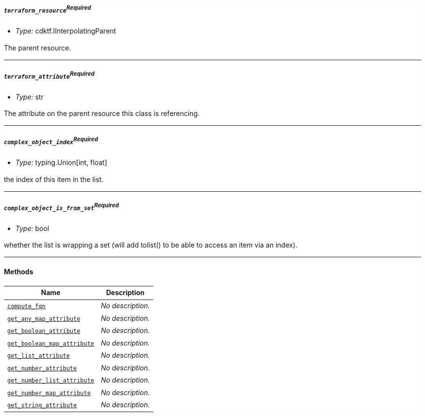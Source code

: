 
##### `terraform_resource`<sup>Required</sup> <a name="terraform_resource" id="rhizo-co-terraform-provider-oci.dataOciBdsAutoScalingConfiguration.DataOciBdsAutoScalingConfigurationPolicyDetailsOutputReference.Initializer.parameter.terraformResource"></a>

- *Type:* cdktf.IInterpolatingParent

The parent resource.

---

##### `terraform_attribute`<sup>Required</sup> <a name="terraform_attribute" id="rhizo-co-terraform-provider-oci.dataOciBdsAutoScalingConfiguration.DataOciBdsAutoScalingConfigurationPolicyDetailsOutputReference.Initializer.parameter.terraformAttribute"></a>

- *Type:* str

The attribute on the parent resource this class is referencing.

---

##### `complex_object_index`<sup>Required</sup> <a name="complex_object_index" id="rhizo-co-terraform-provider-oci.dataOciBdsAutoScalingConfiguration.DataOciBdsAutoScalingConfigurationPolicyDetailsOutputReference.Initializer.parameter.complexObjectIndex"></a>

- *Type:* typing.Union[int, float]

the index of this item in the list.

---

##### `complex_object_is_from_set`<sup>Required</sup> <a name="complex_object_is_from_set" id="rhizo-co-terraform-provider-oci.dataOciBdsAutoScalingConfiguration.DataOciBdsAutoScalingConfigurationPolicyDetailsOutputReference.Initializer.parameter.complexObjectIsFromSet"></a>

- *Type:* bool

whether the list is wrapping a set (will add tolist() to be able to access an item via an index).

---

#### Methods <a name="Methods" id="Methods"></a>

| **Name** | **Description** |
| --- | --- |
| <code><a href="#rhizo-co-terraform-provider-oci.dataOciBdsAutoScalingConfiguration.DataOciBdsAutoScalingConfigurationPolicyDetailsOutputReference.computeFqn">compute_fqn</a></code> | *No description.* |
| <code><a href="#rhizo-co-terraform-provider-oci.dataOciBdsAutoScalingConfiguration.DataOciBdsAutoScalingConfigurationPolicyDetailsOutputReference.getAnyMapAttribute">get_any_map_attribute</a></code> | *No description.* |
| <code><a href="#rhizo-co-terraform-provider-oci.dataOciBdsAutoScalingConfiguration.DataOciBdsAutoScalingConfigurationPolicyDetailsOutputReference.getBooleanAttribute">get_boolean_attribute</a></code> | *No description.* |
| <code><a href="#rhizo-co-terraform-provider-oci.dataOciBdsAutoScalingConfiguration.DataOciBdsAutoScalingConfigurationPolicyDetailsOutputReference.getBooleanMapAttribute">get_boolean_map_attribute</a></code> | *No description.* |
| <code><a href="#rhizo-co-terraform-provider-oci.dataOciBdsAutoScalingConfiguration.DataOciBdsAutoScalingConfigurationPolicyDetailsOutputReference.getListAttribute">get_list_attribute</a></code> | *No description.* |
| <code><a href="#rhizo-co-terraform-provider-oci.dataOciBdsAutoScalingConfiguration.DataOciBdsAutoScalingConfigurationPolicyDetailsOutputReference.getNumberAttribute">get_number_attribute</a></code> | *No description.* |
| <code><a href="#rhizo-co-terraform-provider-oci.dataOciBdsAutoScalingConfiguration.DataOciBdsAutoScalingConfigurationPolicyDetailsOutputReference.getNumberListAttribute">get_number_list_attribute</a></code> | *No description.* |
| <code><a href="#rhizo-co-terraform-provider-oci.dataOciBdsAutoScalingConfiguration.DataOciBdsAutoScalingConfigurationPolicyDetailsOutputReference.getNumberMapAttribute">get_number_map_attribute</a></code> | *No description.* |
| <code><a href="#rhizo-co-terraform-provider-oci.dataOciBdsAutoScalingConfiguration.DataOciBdsAutoScalingConfigurationPolicyDetailsOutputReference.getStringAttribute">get_string_attribute</a></code> | *No description.* |